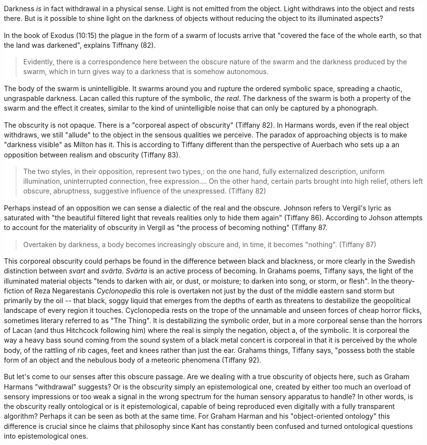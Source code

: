 Darkness *is* in fact withdrawal in a physical sense. Light is not emitted from the object. Light withdraws into the object and rests there. But is it possible to shine light on the darkness of objects without reducing the object to its illuminated aspects?

In the book of Exodus (10:15) the plague in the form of a swarm of locusts arrive that "covered the face of the whole earth, so that the land was darkened", explains Tiffnany (82).

> Evidently, there is a correspondence here between the obscure nature of the swarm and the darkness produced by the swarm, which in turn gives way to a darkness that is somehow autonomous. 

The body of the swarm is unintelligible. It swarms around you and rupture the ordered symbolic space, spreading a chaotic, ungraspable darkness. Lacan called this rupture of the symbolic, *the real*. The darkness of the swarm is both a property of the swarm and the effect it creates, similar to the kind of unintelligible noise that can only be captured by a phonograph.

The obscurity is not opaque. There is a "corporeal aspect of obscurity" (Tiffany 82). In Harmans words, even if the real object withdraws, we still "allude" to the object in the sensous qualities we perceive. The paradox of approaching objects is to make "darkness visible" as Milton has it. This is according to Tiffany different than the perspective of Auerbach who sets up a an opposition between realism and obscurity (Tiffany 83).

> The two styles, in their opposition, represent two types,: on the one hand, fully externalized description, uniform illumination, uninterrupted connection, free expression.... On the other hand, certain parts brought into high relief, others left obscure, abruptness, suggestive influence of the unexpressed. (Tiffany 82)

Perhaps instead of an opposition we can sense a dialectic of the real and the obscure. Johnson refers to Vergil's lyric as saturated with "the beautiful filtered light that reveals realities only to hide them again" (Tiffany 86). According to Johson attempts to account for the materiality of obscurity in Vergil as "the process of becoming nothing" (Tiffany 87. 

> Overtaken by darkness, a body becomes increasingly obscure and, in time, it becomes "nothing".
(Tiffany 87)

This corporeal obscurity could perhaps be found in the difference between black and blackness, or more clearly in the Swedish distinction between *svart* and *svärta*. *Svärta* is an active process of becoming. In Grahams poems, Tiffany says, the light of the illuminated material objects "tends to darken with air, or dust, or moisture; to darken into song, or storm, or flesh". In the theory-fiction of Reza Negarestanis *Cyclonopedia* this role is overtaken not just by the dust of the middle eastern sand storm but primarily by the oil --  that black, soggy liquid that emerges from the depths of earth as threatens to destabilize the geopolitical landscape of every region it touches. Cyclonopedia rests on the trope of the unnamable and unseen forces of cheap horror flicks, sometimes literary referred to as "The Thing". It is destabilizing the symbolic order, but in a more corporeal sense than the horrors of Lacan (and thus Hitchcock following him) where the real is simply the negation, object a, of the symbolic. It is corporeal the way a heavy bass sound coming from the sound system of a black metal concert is corporeal in that it is perceived by the whole body, of the rattling of rib cages, feet and knees rather than just the ear. Grahams things, Tiffany says, "possess both the stable form of an object and the nebulous body of a meteoric phenomena (Tiffany 92).

But let's come to our senses after this obscure passage. Are we dealing with a true obscurity of objects here, such as Graham Harmans "withdrawal" suggests? Or is the obscurity simply an epistemological one, created by either too much an overload of sensory impressions or too weak a signal in the wrong spectrum for the human sensory apparatus to handle? In other words, is the obscurity really ontological or is it epistemological, capable of being reproduced even digitally with a fully transparent algorithm? Perhaps it can be seen as both at the same time. For Graham Harman and his "object-oriented ontology" this difference is crucial since he claims that philosophy since Kant has constantly been confused and turned ontological questions into epistemological ones.
